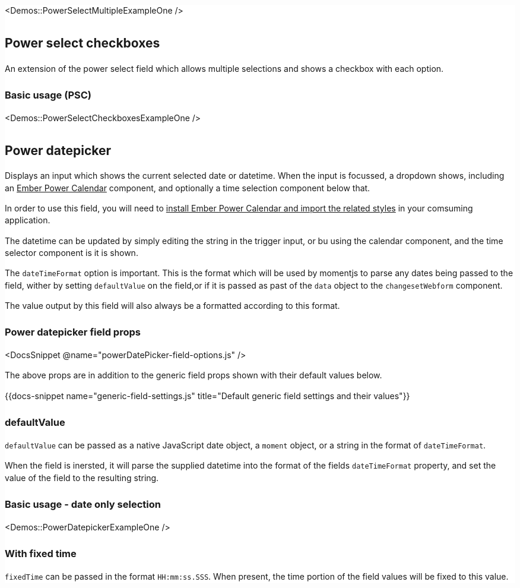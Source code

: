 <Demos::PowerSelectMultipleExampleOne />

## Power select checkboxes

An extension of the power select field which allows multiple selections and shows a checkbox with each option.

### Basic usage (PSC)

<Demos::PowerSelectCheckboxesExampleOne />

## Power datepicker

Displays an input which shows the current selected date or datetime. When the input is focussed, a dropdown shows, including an [Ember Power Calendar](https://ember-power-calendar.com) component, and optionally a time selection component below that.

In order to use this field, you will need to [install Ember Power Calendar and import the related styles](https://ember-power-calendar.com/docs/installation) in your comsuming application.

The datetime can be updated by simply editing the string in the trigger input, or bu using the calendar component, and the time selector component is it is shown.

The `dateTimeFormat` option is important. This is the format which will be used by momentjs to parse any dates being passed to the field, wither by setting `defaultValue` on the field,or if it is passed as past of the `data` object to the `changesetWebform` component.

The value output by this field will also always be a formatted according to this format.

### Power datepicker field props

<DocsSnippet @name="powerDatePicker-field-options.js" />

The above props are in addition to the generic field props shown with their default values below.

{{docs-snippet name="generic-field-settings.js" title="Default generic field settings and their values"}}

### defaultValue

`defaultValue` can be passed as a native JavaScript date object, a `moment` object, or a string in the format of `dateTimeFormat`.

When the field is inersted, it will parse the supplied datetime into the format of the fields `dateTimeFormat` property, and set the value of the field to the resulting string.

### Basic usage - date only selection

<Demos::PowerDatepickerExampleOne />

### With fixed time

`fixedTime` can be passed in the format `HH:mm:ss.SSS`. When present, the time portion of the field values will be fixed to this value.
